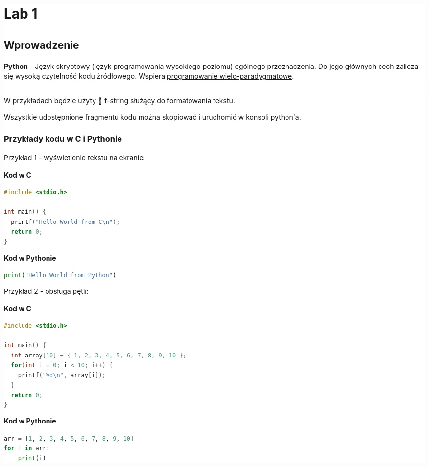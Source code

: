 # Lab 1

## Wprowadzenie
**Python** - Język skryptowy (język programowania wysokiego poziomu) ogólnego przeznaczenia. Do jego głównych cech zalicza się wysoką czytelność kodu źródłowego. Wspiera [programowanie wielo-paradygmatowe](https://pl.wikipedia.org/wiki/Paradygmat_programowania).

---

W przykładach będzie użyty :book: [f-string](https://docs.python.org/3/library/stdtypes.html#printf-style-string-formatting) służący do formatowania tekstu.

Wszystkie udostępnione fragmentu kodu można skopiować i uruchomić w konsoli python'a.

### Przykłady kodu w C i Pythonie

Przykład 1 - wyświetlenie tekstu na ekranie:

**Kod w C**
```C
#include <stdio.h>

int main() {
  printf("Hello World from C\n");
  return 0;
}
```

**Kod w Pythonie**
```python
print("Hello World from Python")
```

Przykład 2 - obsługa pętli:

**Kod w C**
```C
#include <stdio.h>

int main() {
  int array[10] = { 1, 2, 3, 4, 5, 6, 7, 8, 9, 10 };
  for(int i = 0; i < 10; i++) {
    printf("%d\n", array[i]);
  }
  return 0;
}
```

**Kod w Pythonie**
```python
arr = [1, 2, 3, 4, 5, 6, 7, 8, 9, 10]
for i in arr:
    print(i)
```
